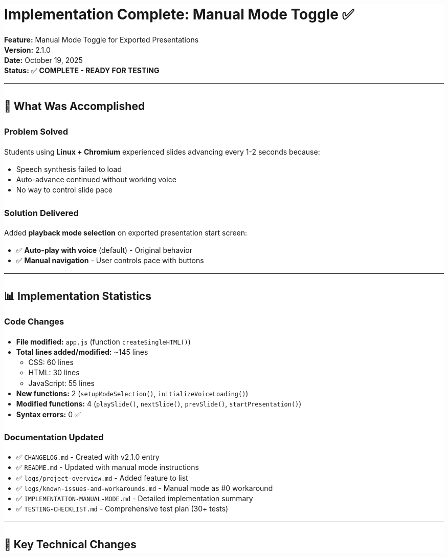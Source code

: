 # Implementation Complete: Manual Mode Toggle ✅

**Feature:** Manual Mode Toggle for Exported Presentations  
**Version:** 2.1.0  
**Date:** October 19, 2025  
**Status:** ✅ **COMPLETE - READY FOR TESTING**

---

## 🎯 What Was Accomplished

### Problem Solved
Students using **Linux + Chromium** experienced slides advancing every 1-2 seconds because:
- Speech synthesis failed to load
- Auto-advance continued without working voice
- No way to control slide pace

### Solution Delivered
Added **playback mode selection** on exported presentation start screen:
- ✅ **Auto-play with voice** (default) - Original behavior
- ✅ **Manual navigation** - User controls pace with buttons

---

## 📊 Implementation Statistics

### Code Changes
- **File modified:** `app.js` (function `createSingleHTML()`)
- **Total lines added/modified:** ~145 lines
  - CSS: 60 lines
  - HTML: 30 lines  
  - JavaScript: 55 lines
- **New functions:** 2 (`setupModeSelection()`, `initializeVoiceLoading()`)
- **Modified functions:** 4 (`playSlide()`, `nextSlide()`, `prevSlide()`, `startPresentation()`)
- **Syntax errors:** 0 ✅

### Documentation Updated
- ✅ `CHANGELOG.md` - Created with v2.1.0 entry
- ✅ `README.md` - Updated with manual mode instructions
- ✅ `logs/project-overview.md` - Added feature to list
- ✅ `logs/known-issues-and-workarounds.md` - Manual mode as #0 workaround
- ✅ `IMPLEMENTATION-MANUAL-MODE.md` - Detailed implementation summary
- ✅ `TESTING-CHECKLIST.md` - Comprehensive test plan (30+ tests)

---

## 🔧 Key Technical Changes
